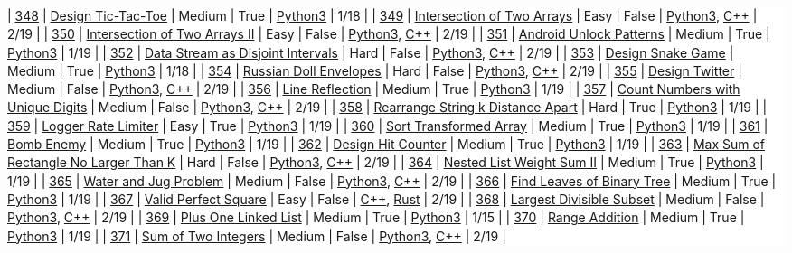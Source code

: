 | [348](https://leetcode.com/problems/design-tic-tac-toe) | [Design Tic-Tac-Toe](solutions/design-tic-tac-toe/question.json) | Medium | True | [Python3](solutions/design-tic-tac-toe/Python3.py) | 1/18 |
| [349](https://leetcode.com/problems/intersection-of-two-arrays) | [Intersection of Two Arrays](solutions/intersection-of-two-arrays/question.json) | Easy | False | [Python3](solutions/intersection-of-two-arrays/Python3.py), [C++](solutions/intersection-of-two-arrays/C++.cpp) | 2/19 |
| [350](https://leetcode.com/problems/intersection-of-two-arrays-ii) | [Intersection of Two Arrays II](solutions/intersection-of-two-arrays-ii/question.json) | Easy | False | [Python3](solutions/intersection-of-two-arrays-ii/Python3.py), [C++](solutions/intersection-of-two-arrays-ii/C++.cpp) | 2/19 |
| [351](https://leetcode.com/problems/android-unlock-patterns) | [Android Unlock Patterns](solutions/android-unlock-patterns/question.json) | Medium | True | [Python3](solutions/android-unlock-patterns/Python3.py) | 1/19 |
| [352](https://leetcode.com/problems/data-stream-as-disjoint-intervals) | [Data Stream as Disjoint Intervals](solutions/data-stream-as-disjoint-intervals/question.json) | Hard | False | [Python3](solutions/data-stream-as-disjoint-intervals/Python3.py), [C++](solutions/data-stream-as-disjoint-intervals/C++.cpp) | 2/19 |
| [353](https://leetcode.com/problems/design-snake-game) | [Design Snake Game](solutions/design-snake-game/question.json) | Medium | True | [Python3](solutions/design-snake-game/Python3.py) | 1/18 |
| [354](https://leetcode.com/problems/russian-doll-envelopes) | [Russian Doll Envelopes](solutions/russian-doll-envelopes/question.json) | Hard | False | [Python3](solutions/russian-doll-envelopes/Python3.py), [C++](solutions/russian-doll-envelopes/C++.cpp) | 2/19 |
| [355](https://leetcode.com/problems/design-twitter) | [Design Twitter](solutions/design-twitter/question.json) | Medium | False | [Python3](solutions/design-twitter/Python3.py), [C++](solutions/design-twitter/C++.cpp) | 2/19 |
| [356](https://leetcode.com/problems/line-reflection) | [Line Reflection](solutions/line-reflection/question.json) | Medium | True | [Python3](solutions/line-reflection/Python3.py) | 1/19 |
| [357](https://leetcode.com/problems/count-numbers-with-unique-digits) | [Count Numbers with Unique Digits](solutions/count-numbers-with-unique-digits/question.json) | Medium | False | [Python3](solutions/count-numbers-with-unique-digits/Python3.py), [C++](solutions/count-numbers-with-unique-digits/C++.cpp) | 2/19 |
| [358](https://leetcode.com/problems/rearrange-string-k-distance-apart) | [Rearrange String k Distance Apart](solutions/rearrange-string-k-distance-apart/question.json) | Hard | True | [Python3](solutions/rearrange-string-k-distance-apart/Python3.py) | 1/19 |
| [359](https://leetcode.com/problems/logger-rate-limiter) | [Logger Rate Limiter](solutions/logger-rate-limiter/question.json) | Easy | True | [Python3](solutions/logger-rate-limiter/Python3.py) | 1/19 |
| [360](https://leetcode.com/problems/sort-transformed-array) | [Sort Transformed Array](solutions/sort-transformed-array/question.json) | Medium | True | [Python3](solutions/sort-transformed-array/Python3.py) | 1/19 |
| [361](https://leetcode.com/problems/bomb-enemy) | [Bomb Enemy](solutions/bomb-enemy/question.json) | Medium | True | [Python3](solutions/bomb-enemy/Python3.py) | 1/19 |
| [362](https://leetcode.com/problems/design-hit-counter) | [Design Hit Counter](solutions/design-hit-counter/question.json) | Medium | True | [Python3](solutions/design-hit-counter/Python3.py) | 1/19 |
| [363](https://leetcode.com/problems/max-sum-of-rectangle-no-larger-than-k) | [Max Sum of Rectangle No Larger Than K](solutions/max-sum-of-rectangle-no-larger-than-k/question.json) | Hard | False | [Python3](solutions/max-sum-of-rectangle-no-larger-than-k/Python3.py), [C++](solutions/max-sum-of-rectangle-no-larger-than-k/C++.cpp) | 2/19 |
| [364](https://leetcode.com/problems/nested-list-weight-sum-ii) | [Nested List Weight Sum II](solutions/nested-list-weight-sum-ii/question.json) | Medium | True | [Python3](solutions/nested-list-weight-sum-ii/Python3.py) | 1/19 |
| [365](https://leetcode.com/problems/water-and-jug-problem) | [Water and Jug Problem](solutions/water-and-jug-problem/question.json) | Medium | False | [Python3](solutions/water-and-jug-problem/Python3.py), [C++](solutions/water-and-jug-problem/C++.cpp) | 2/19 |
| [366](https://leetcode.com/problems/find-leaves-of-binary-tree) | [Find Leaves of Binary Tree](solutions/find-leaves-of-binary-tree/question.json) | Medium | True | [Python3](solutions/find-leaves-of-binary-tree/Python3.py) | 1/19 |
| [367](https://leetcode.com/problems/valid-perfect-square) | [Valid Perfect Square](solutions/valid-perfect-square/question.json) | Easy | False | [C++](solutions/valid-perfect-square/C++.cpp), [Rust](solutions/valid-perfect-square/Rust.rs) | 2/19 |
| [368](https://leetcode.com/problems/largest-divisible-subset) | [Largest Divisible Subset](solutions/largest-divisible-subset/question.json) | Medium | False | [Python3](solutions/largest-divisible-subset/Python3.py), [C++](solutions/largest-divisible-subset/C++.cpp) | 2/19 |
| [369](https://leetcode.com/problems/plus-one-linked-list) | [Plus One Linked List](solutions/plus-one-linked-list/question.json) | Medium | True | [Python3](solutions/plus-one-linked-list/Python3.py) | 1/15 |
| [370](https://leetcode.com/problems/range-addition) | [Range Addition](solutions/range-addition/question.json) | Medium | True | [Python3](solutions/range-addition/Python3.py) | 1/19 |
| [371](https://leetcode.com/problems/sum-of-two-integers) | [Sum of Two Integers](solutions/sum-of-two-integers/question.json) | Medium | False | [Python3](solutions/sum-of-two-integers/Python3.py), [C++](solutions/sum-of-two-integers/C++.cpp) | 2/19 |